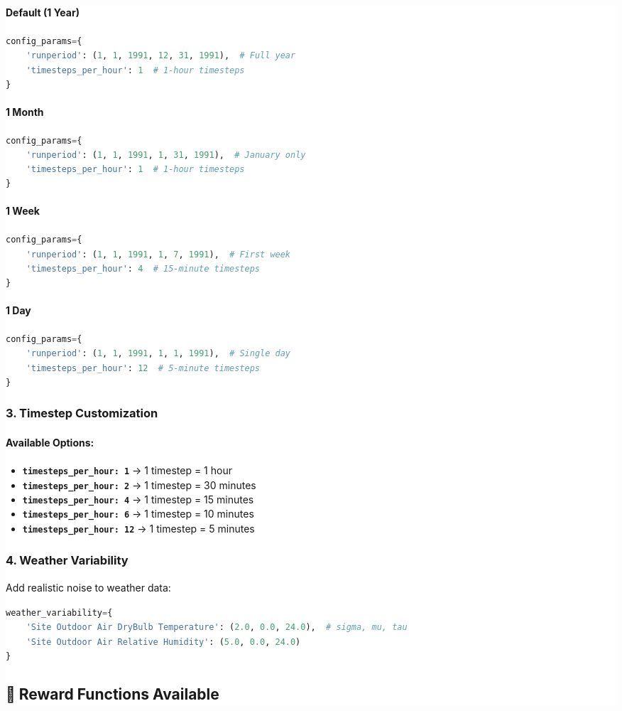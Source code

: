 #### Default (1 Year)
```python
config_params={
    'runperiod': (1, 1, 1991, 12, 31, 1991),  # Full year
    'timesteps_per_hour': 1  # 1-hour timesteps
}
```

#### 1 Month
```python
config_params={
    'runperiod': (1, 1, 1991, 1, 31, 1991),  # January only
    'timesteps_per_hour': 1  # 1-hour timesteps
}
```

#### 1 Week
```python
config_params={
    'runperiod': (1, 1, 1991, 1, 7, 1991),  # First week
    'timesteps_per_hour': 4  # 15-minute timesteps
}
```

#### 1 Day
```python
config_params={
    'runperiod': (1, 1, 1991, 1, 1, 1991),  # Single day
    'timesteps_per_hour': 12  # 5-minute timesteps
}
```

### 3. Timestep Customization

#### Available Options:
- **`timesteps_per_hour: 1`** → 1 timestep = 1 hour
- **`timesteps_per_hour: 2`** → 1 timestep = 30 minutes
- **`timesteps_per_hour: 4`** → 1 timestep = 15 minutes
- **`timesteps_per_hour: 6`** → 1 timestep = 10 minutes
- **`timesteps_per_hour: 12`** → 1 timestep = 5 minutes

### 4. Weather Variability

Add realistic noise to weather data:
```python
weather_variability={
    'Site Outdoor Air DryBulb Temperature': (2.0, 0.0, 24.0),  # sigma, mu, tau
    'Site Outdoor Air Relative Humidity': (5.0, 0.0, 24.0)
}
```

## 🎯 Reward Functions Available

